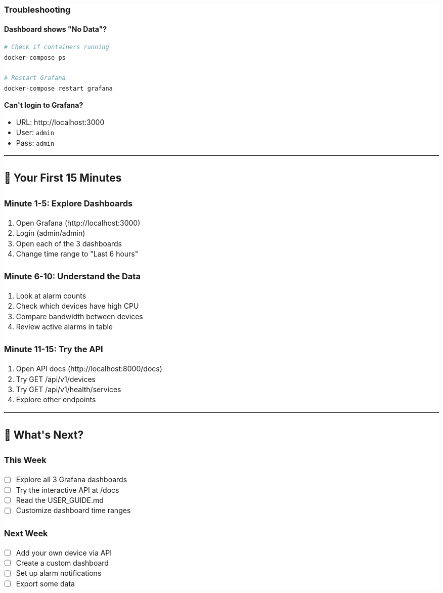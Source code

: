 ### Troubleshooting

**Dashboard shows "No Data"?**
```bash
# Check if containers running
docker-compose ps

# Restart Grafana
docker-compose restart grafana
```

**Can't login to Grafana?**
- URL: http://localhost:3000
- User: `admin`
- Pass: `admin`

---

## 🎯 Your First 15 Minutes

### Minute 1-5: Explore Dashboards
1. Open Grafana (http://localhost:3000)
2. Login (admin/admin)
3. Open each of the 3 dashboards
4. Change time range to "Last 6 hours"

### Minute 6-10: Understand the Data
1. Look at alarm counts
2. Check which devices have high CPU
3. Compare bandwidth between devices
4. Review active alarms in table

### Minute 11-15: Try the API
1. Open API docs (http://localhost:8000/docs)
2. Try GET /api/v1/devices
3. Try GET /api/v1/health/services
4. Explore other endpoints

---

## 🚀 What's Next?

### This Week
- [ ] Explore all 3 Grafana dashboards
- [ ] Try the interactive API at /docs
- [ ] Read the USER_GUIDE.md
- [ ] Customize dashboard time ranges

### Next Week
- [ ] Add your own device via API
- [ ] Create a custom dashboard
- [ ] Set up alarm notifications
- [ ] Export some data
